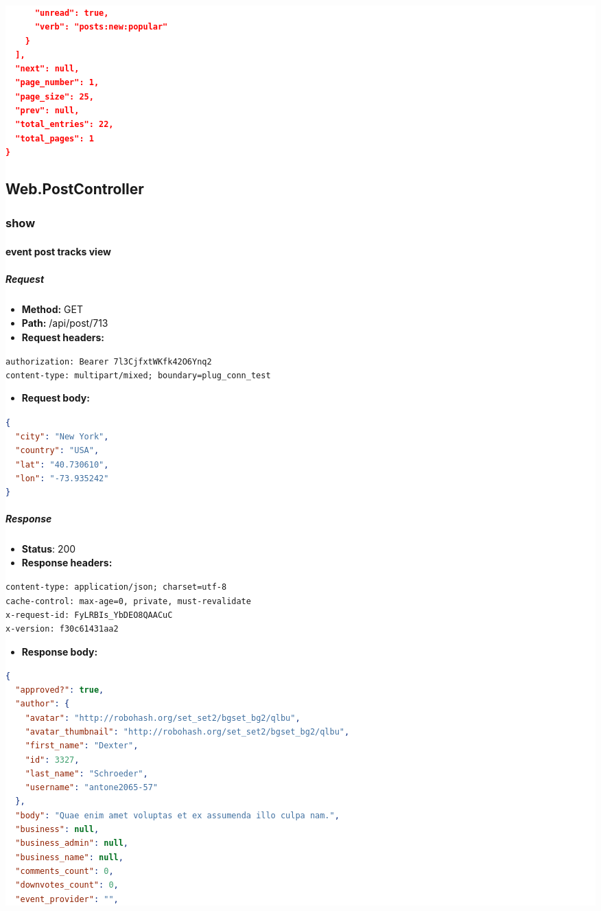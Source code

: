 ```json
      "unread": true,
      "verb": "posts:new:popular"
    }
  ],
  "next": null,
  "page_number": 1,
  "page_size": 25,
  "prev": null,
  "total_entries": 22,
  "total_pages": 1
}
```

## Web.PostController
### <a id=web-postcontroller-show></a>show
#### event post tracks view
##### Request
* __Method:__ GET
* __Path:__ /api/post/713
* __Request headers:__
```
authorization: Bearer 7l3CjfxtWKfk42O6Ynq2
content-type: multipart/mixed; boundary=plug_conn_test
```
* __Request body:__
```json
{
  "city": "New York",
  "country": "USA",
  "lat": "40.730610",
  "lon": "-73.935242"
}
```

##### Response
* __Status__: 200
* __Response headers:__
```
content-type: application/json; charset=utf-8
cache-control: max-age=0, private, must-revalidate
x-request-id: FyLRBIs_YbDEO8QAACuC
x-version: f30c61431aa2
```
* __Response body:__
```json
{
  "approved?": true,
  "author": {
    "avatar": "http://robohash.org/set_set2/bgset_bg2/qlbu",
    "avatar_thumbnail": "http://robohash.org/set_set2/bgset_bg2/qlbu",
    "first_name": "Dexter",
    "id": 3327,
    "last_name": "Schroeder",
    "username": "antone2065-57"
  },
  "body": "Quae enim amet voluptas et ex assumenda illo culpa nam.",
  "business": null,
  "business_admin": null,
  "business_name": null,
  "comments_count": 0,
  "downvotes_count": 0,
  "event_provider": "",
```